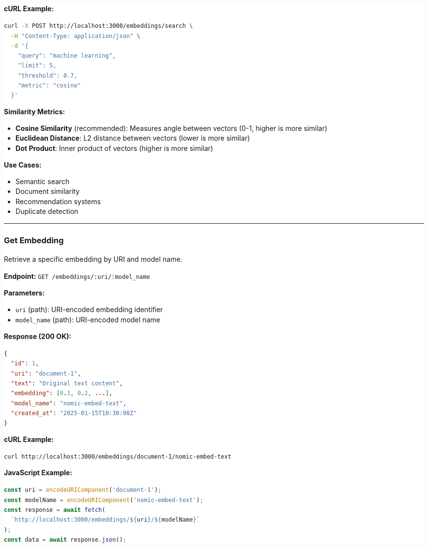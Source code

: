 **cURL Example:**
```bash
curl -X POST http://localhost:3000/embeddings/search \
  -H "Content-Type: application/json" \
  -d '{
    "query": "machine learning",
    "limit": 5,
    "threshold": 0.7,
    "metric": "cosine"
  }'
```

**Similarity Metrics:**

- **Cosine Similarity** (recommended): Measures angle between vectors (0-1, higher is more similar)
- **Euclidean Distance**: L2 distance between vectors (lower is more similar)
- **Dot Product**: Inner product of vectors (higher is more similar)

**Use Cases:**
- Semantic search
- Document similarity
- Recommendation systems
- Duplicate detection

---

### Get Embedding

Retrieve a specific embedding by URI and model name.

**Endpoint:** `GET /embeddings/:uri/:model_name`

**Parameters:**
- `uri` (path): URI-encoded embedding identifier
- `model_name` (path): URI-encoded model name

**Response (200 OK):**
```json
{
  "id": 1,
  "uri": "document-1",
  "text": "Original text content",
  "embedding": [0.1, 0.2, ...],
  "model_name": "nomic-embed-text",
  "created_at": "2025-01-15T10:30:00Z"
}
```

**cURL Example:**
```bash
curl http://localhost:3000/embeddings/document-1/nomic-embed-text
```

**JavaScript Example:**
```javascript
const uri = encodeURIComponent('document-1');
const modelName = encodeURIComponent('nomic-embed-text');
const response = await fetch(
  `http://localhost:3000/embeddings/${uri}/${modelName}`
);
const data = await response.json();
```
